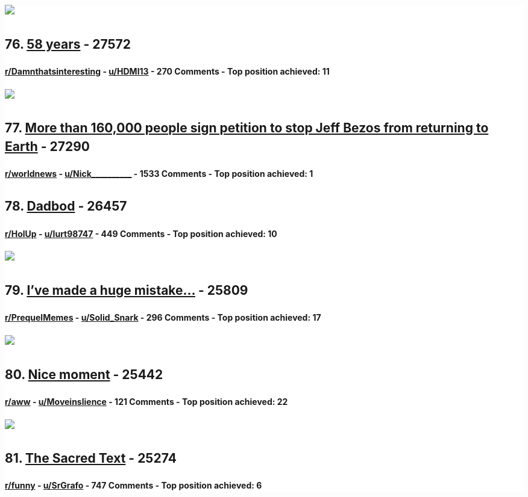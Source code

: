 <a href="https://v.redd.it/fe4sh9iwiec71"><img src="https://b.thumbs.redditmedia.com/tERkreNOjfPg7QsU-E4DRMJRwMEXdLYW1S1uaHqcwww.jpg"></img></a>

## 76. [58 years](http://reddit.com/r/Damnthatsinteresting/comments/oo9mei/58_years/) - 27572
#### [r/Damnthatsinteresting](http://reddit.com/r/Damnthatsinteresting) - [u/HDMI13](http://reddit.com/u/HDMI13) - 270 Comments - Top position achieved: 11

<a href="https://i.redd.it/pldzry9m9fc71.jpg"><img src="https://a.thumbs.redditmedia.com/dgLeM0__JHDRDDrY8PyFwAZl1gzgIVoc8_vl4pLD268.jpg"></img></a>

## 77. [More than 160,000 people sign petition to stop Jeff Bezos from returning to Earth](http://reddit.com/r/worldnews/comments/oo4jo6/more_than_160000_people_sign_petition_to_stop/) - 27290
#### [r/worldnews](http://reddit.com/r/worldnews) - [u/Nick__________](http://reddit.com/u/Nick__________) - 1533 Comments - Top position achieved: 1

## 78. [Dadbod](http://reddit.com/r/HolUp/comments/onuy77/dadbod/) - 26457
#### [r/HolUp](http://reddit.com/r/HolUp) - [u/Iurt98747](http://reddit.com/u/Iurt98747) - 449 Comments - Top position achieved: 10

<a href="https://v.redd.it/fk2a85c7qac71"><img src="https://a.thumbs.redditmedia.com/AidgtMMnzZ6NPbDwtUwEidewPX46t6CGWyA_LZP5r14.jpg"></img></a>

## 79. [I’ve made a huge mistake…](http://reddit.com/r/PrequelMemes/comments/oo991k/ive_made_a_huge_mistake/) - 25809
#### [r/PrequelMemes](http://reddit.com/r/PrequelMemes) - [u/Solid_Snark](http://reddit.com/u/Solid_Snark) - 296 Comments - Top position achieved: 17

<a href="https://i.redd.it/o8soiroe6fc71.jpg"><img src="https://b.thumbs.redditmedia.com/8wCQANKA0keX_plSpcba-ReJj5kWjL4b5UdmxPBKthI.jpg"></img></a>

## 80. [Nice moment](http://reddit.com/r/aww/comments/onzkrs/nice_moment/) - 25442
#### [r/aww](http://reddit.com/r/aww) - [u/Moveinslience](http://reddit.com/u/Moveinslience) - 121 Comments - Top position achieved: 22

<a href="https://v.redd.it/c5of0a6vjcc71"><img src="https://b.thumbs.redditmedia.com/1dcWlgFsJPCaG4QtEj4PT5XTtG4kbRf_Zp8szdtuMbg.jpg"></img></a>

## 81. [The Sacred Text](http://reddit.com/r/funny/comments/ooac2i/the_sacred_text/) - 25274
#### [r/funny](http://reddit.com/r/funny) - [u/SrGrafo](http://reddit.com/u/SrGrafo) - 747 Comments - Top position achieved: 6
